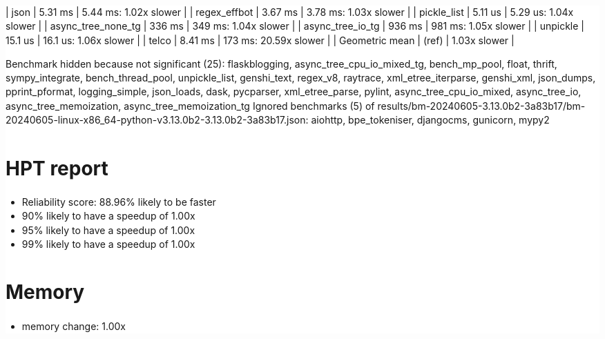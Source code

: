 | json                     | 5.31 ms                                                    | 5.44 ms: 1.02x slower                                                 |
| regex_effbot             | 3.67 ms                                                    | 3.78 ms: 1.03x slower                                                 |
| pickle_list              | 5.11 us                                                    | 5.29 us: 1.04x slower                                                 |
| async_tree_none_tg       | 336 ms                                                     | 349 ms: 1.04x slower                                                  |
| async_tree_io_tg         | 936 ms                                                     | 981 ms: 1.05x slower                                                  |
| unpickle                 | 15.1 us                                                    | 16.1 us: 1.06x slower                                                 |
| telco                    | 8.41 ms                                                    | 173 ms: 20.59x slower                                                 |
| Geometric mean           | (ref)                                                      | 1.03x slower                                                          |

Benchmark hidden because not significant (25): flaskblogging, async_tree_cpu_io_mixed_tg, bench_mp_pool, float, thrift, sympy_integrate, bench_thread_pool, unpickle_list, genshi_text, regex_v8, raytrace, xml_etree_iterparse, genshi_xml, json_dumps, pprint_pformat, logging_simple, json_loads, dask, pycparser, xml_etree_parse, pylint, async_tree_cpu_io_mixed, async_tree_io, async_tree_memoization, async_tree_memoization_tg
Ignored benchmarks (5) of results/bm-20240605-3.13.0b2-3a83b17/bm-20240605-linux-x86_64-python-v3.13.0b2-3.13.0b2-3a83b17.json: aiohttp, bpe_tokeniser, djangocms, gunicorn, mypy2

# HPT report

- Reliability score: 88.96% likely to be faster
- 90% likely to have a speedup of 1.00x
- 95% likely to have a speedup of 1.00x
- 99% likely to have a speedup of 1.00x

# Memory
- memory change: 1.00x